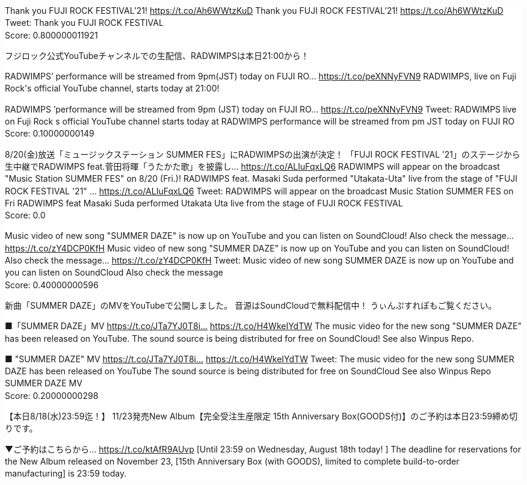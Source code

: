 Thank you FUJI ROCK FESTIVAL’21! https://t.co/Ah6WWtzKuD
Thank you FUJI ROCK FESTIVAL’21! https://t.co/Ah6WWtzKuD
Tweet: Thank you FUJI ROCK FESTIVAL     
Score: 0.800000011921

フジロック公式YouTubeチャンネルでの生配信、RADWIMPSは本日21:00から！

RADWIMPS’ performance will be streamed from 9pm(JST) today on FUJI RO… https://t.co/peXNNyFVN9
RADWIMPS, live on Fuji Rock's official YouTube channel, starts today at 21:00!

RADWIMPS ’performance will be streamed from 9pm (JST) today on FUJI RO… https://t.co/peXNNyFVN9
Tweet: RADWIMPS  live on Fuji Rock s official YouTube channel  starts today at         RADWIMPS  performance will be streamed from  pm  JST  today on FUJI RO  
Score: 0.10000000149

8/20(金)放送「ミュージックステーション SUMMER FES」にRADWIMPSの出演が決定！
「FUJI ROCK FESTIVAL ’21」のステージから生中継でRADWIMPS feat.菅田将暉「うたかた歌」を披露し… https://t.co/ALIuFqxLQ6
RADWIMPS will appear on the broadcast "Music Station SUMMER FES" on 8/20 (Fri.)!
RADWIMPS feat. Masaki Suda performed "Utakata-Uta" live from the stage of "FUJI ROCK FESTIVAL '21" ... https://t.co/ALIuFqxLQ6
Tweet: RADWIMPS will appear on the broadcast  Music Station SUMMER FES  on       Fri    RADWIMPS feat  Masaki Suda performed  Utakata Uta  live from the stage of  FUJI ROCK FESTIVAL          
Score: 0.0

Music video of new song "SUMMER DAZE" is now up on YouTube and you can listen on SoundCloud!
Also check the message… https://t.co/zY4DCP0KfH
Music video of new song "SUMMER DAZE" is now up on YouTube and you can listen on SoundCloud!
Also check the message… https://t.co/zY4DCP0KfH
Tweet: Music video of new song  SUMMER DAZE  is now up on YouTube and you can listen on SoundCloud  Also check the message  
Score: 0.40000000596

新曲「SUMMER DAZE」のMVをYouTubeで公開しました。
音源はSoundCloudで無料配信中！
うぃんぷすれぽもご覧ください。

■「SUMMER DAZE」MV
https://t.co/JTa7YJ0T8i… https://t.co/H4WkeIYdTW
The music video for the new song "SUMMER DAZE" has been released on YouTube.
The sound source is being distributed for free on SoundCloud!
See also Winpus Repo.

■ "SUMMER DAZE" MV
https://t.co/JTa7YJ0T8i… https://t.co/H4WkeIYdTW
Tweet: The music video for the new song  SUMMER DAZE  has been released on YouTube  The sound source is being distributed for free on SoundCloud  See also Winpus Repo      SUMMER DAZE  MV   
Score: 0.20000000298

【本日8/18(水)23:59迄！】
11/23発売New Album【完全受注生産限定 15th Anniversary Box(GOODS付)】のご予約は本日23:59締め切りです。

▼ご予約はこちらから… https://t.co/ktAfR9AUvp
[Until 23:59 on Wednesday, August 18th today! ]
The deadline for reservations for the New Album released on November 23, [15th Anniversary Box (with GOODS), limited to complete build-to-order manufacturing] is 23:59 today.
